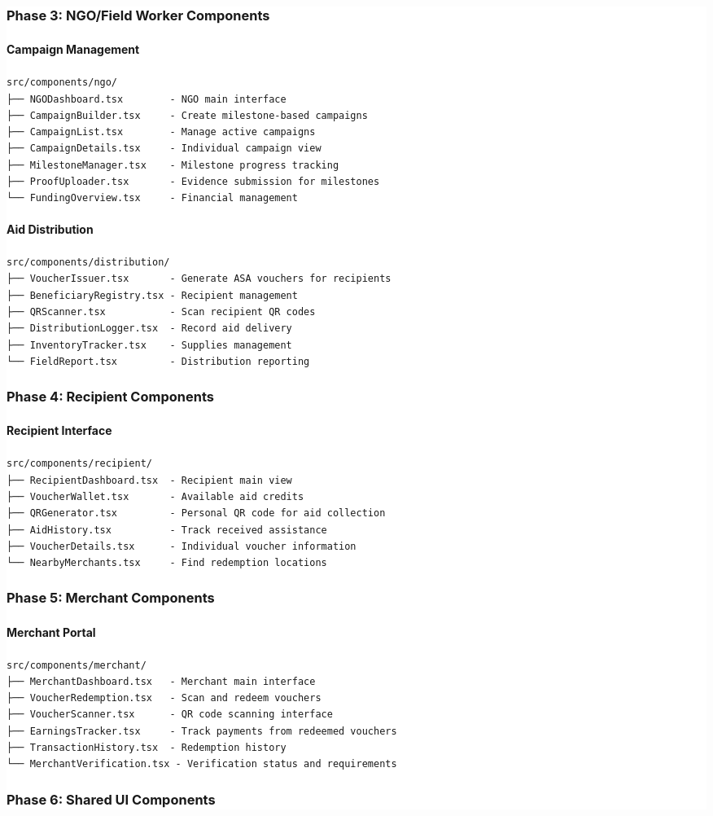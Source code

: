 ### Phase 3: NGO/Field Worker Components

#### Campaign Management
```
src/components/ngo/
├── NGODashboard.tsx        - NGO main interface
├── CampaignBuilder.tsx     - Create milestone-based campaigns
├── CampaignList.tsx        - Manage active campaigns
├── CampaignDetails.tsx     - Individual campaign view
├── MilestoneManager.tsx    - Milestone progress tracking
├── ProofUploader.tsx       - Evidence submission for milestones
└── FundingOverview.tsx     - Financial management
```

#### Aid Distribution
```
src/components/distribution/
├── VoucherIssuer.tsx       - Generate ASA vouchers for recipients
├── BeneficiaryRegistry.tsx - Recipient management
├── QRScanner.tsx           - Scan recipient QR codes
├── DistributionLogger.tsx  - Record aid delivery
├── InventoryTracker.tsx    - Supplies management
└── FieldReport.tsx         - Distribution reporting
```

### Phase 4: Recipient Components

#### Recipient Interface
```
src/components/recipient/
├── RecipientDashboard.tsx  - Recipient main view
├── VoucherWallet.tsx       - Available aid credits
├── QRGenerator.tsx         - Personal QR code for aid collection
├── AidHistory.tsx          - Track received assistance
├── VoucherDetails.tsx      - Individual voucher information
└── NearbyMerchants.tsx     - Find redemption locations
```

### Phase 5: Merchant Components

#### Merchant Portal
```
src/components/merchant/
├── MerchantDashboard.tsx   - Merchant main interface
├── VoucherRedemption.tsx   - Scan and redeem vouchers
├── VoucherScanner.tsx      - QR code scanning interface
├── EarningsTracker.tsx     - Track payments from redeemed vouchers
├── TransactionHistory.tsx  - Redemption history
└── MerchantVerification.tsx - Verification status and requirements
```

### Phase 6: Shared UI Components
